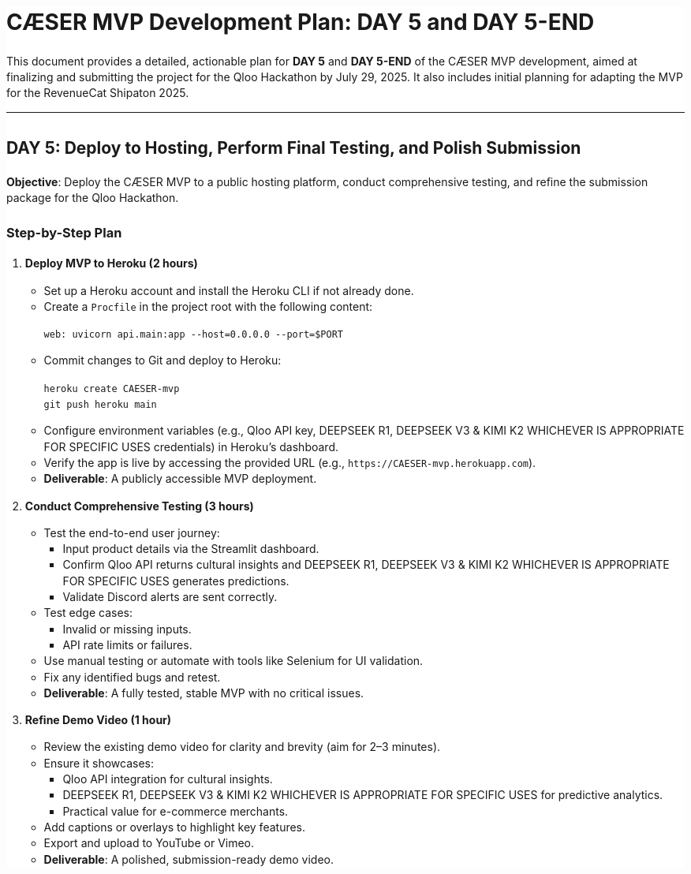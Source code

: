 # CÆSER MVP Development Plan: DAY 5 and DAY 5-END

This document provides a detailed, actionable plan for **DAY 5** and **DAY 5-END** of the CÆSER MVP development, aimed at finalizing and submitting the project for the Qloo Hackathon by July 29, 2025. It also includes initial planning for adapting the MVP for the RevenueCat Shipaton 2025.

---

## DAY 5: Deploy to Hosting, Perform Final Testing, and Polish Submission

**Objective**: Deploy the CÆSER MVP to a public hosting platform, conduct comprehensive testing, and refine the submission package for the Qloo Hackathon.

### Step-by-Step Plan

1. **Deploy MVP to Heroku (2 hours)**  
   - Set up a Heroku account and install the Heroku CLI if not already done.  
   - Create a `Procfile` in the project root with the following content:  
     ```
     web: uvicorn api.main:app --host=0.0.0.0 --port=$PORT
     ```  
   - Commit changes to Git and deploy to Heroku:  
     ```
     heroku create CAESER-mvp
     git push heroku main
     ```  
   - Configure environment variables (e.g., Qloo API key, DEEPSEEK R1, DEEPSEEK V3 & KIMI K2 WHICHEVER IS APPROPRIATE FOR SPECIFIC USES credentials) in Heroku’s dashboard.  
   - Verify the app is live by accessing the provided URL (e.g., `https://CAESER-mvp.herokuapp.com`).  
   - **Deliverable**: A publicly accessible MVP deployment.

2. **Conduct Comprehensive Testing (3 hours)**  
   - Test the end-to-end user journey:  
     - Input product details via the Streamlit dashboard.  
     - Confirm Qloo API returns cultural insights and DEEPSEEK R1, DEEPSEEK V3 & KIMI K2 WHICHEVER IS APPROPRIATE FOR SPECIFIC USES generates predictions.  
     - Validate Discord alerts are sent correctly.  
   - Test edge cases:  
     - Invalid or missing inputs.  
     - API rate limits or failures.  
   - Use manual testing or automate with tools like Selenium for UI validation.  
   - Fix any identified bugs and retest.  
   - **Deliverable**: A fully tested, stable MVP with no critical issues.

3. **Refine Demo Video (1 hour)**  
   - Review the existing demo video for clarity and brevity (aim for 2–3 minutes).  
   - Ensure it showcases:  
     - Qloo API integration for cultural insights.  
     - DEEPSEEK R1, DEEPSEEK V3 & KIMI K2 WHICHEVER IS APPROPRIATE FOR SPECIFIC USES for predictive analytics.  
     - Practical value for e-commerce merchants.  
   - Add captions or overlays to highlight key features.  
   - Export and upload to YouTube or Vimeo.  
   - **Deliverable**: A polished, submission-ready demo video.
